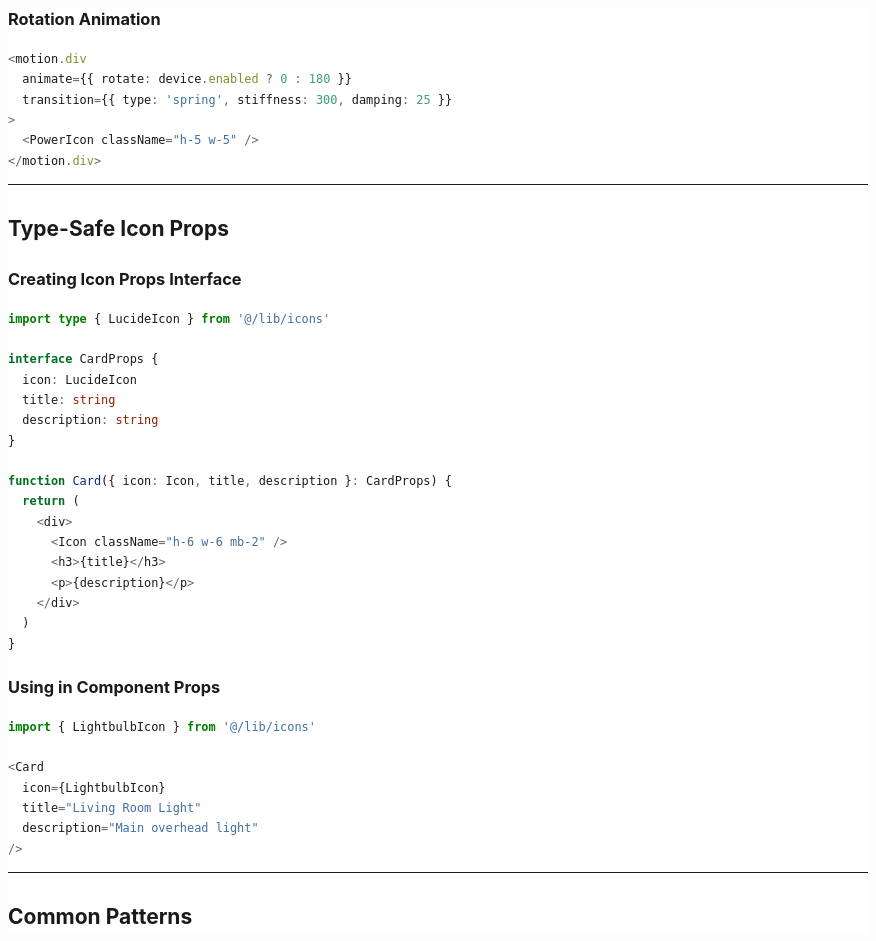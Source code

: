 ### Rotation Animation

```typescript
<motion.div
  animate={{ rotate: device.enabled ? 0 : 180 }}
  transition={{ type: 'spring', stiffness: 300, damping: 25 }}
>
  <PowerIcon className="h-5 w-5" />
</motion.div>
```

---

## Type-Safe Icon Props

### Creating Icon Props Interface

```typescript
import type { LucideIcon } from '@/lib/icons'

interface CardProps {
  icon: LucideIcon
  title: string
  description: string
}

function Card({ icon: Icon, title, description }: CardProps) {
  return (
    <div>
      <Icon className="h-6 w-6 mb-2" />
      <h3>{title}</h3>
      <p>{description}</p>
    </div>
  )
}
```

### Using in Component Props

```typescript
import { LightbulbIcon } from '@/lib/icons'

<Card
  icon={LightbulbIcon}
  title="Living Room Light"
  description="Main overhead light"
/>
```

---

## Common Patterns
